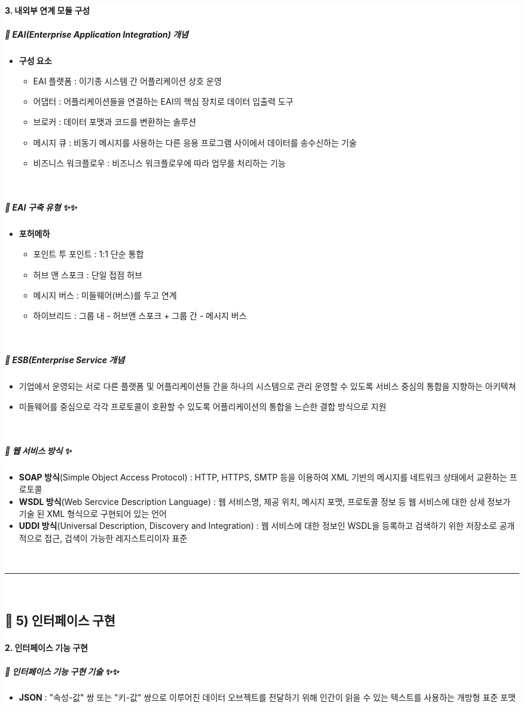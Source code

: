 #### 3. 내외부 연계 모듈 구성

##### :pushpin: EAI(Enterprise Application Integration) 개념

- **구성 요소**
  
  - EAI 플랫폼 : 이기종 시스템 간 어플리케이션 상호 운영
  
  - 어댑터 : 어플리케이션들을 연결하는 EAI의 핵심 장치로 데이터 입출력 도구
  - 브로커 : 데이터 포맷과 코드를 변환하는 솔루션
  - 메시지 큐 : 비동기 메시지를 사용하는 다른 응용 프로그램 사이에서 데이터를 송수신하는 기술
  - 비즈니스 워크플로우 : 비즈니스 워크플로우에 따라 업무를 처리하는 기능

<br />

##### :pushpin: EAI 구축 유형 :sparkles::sparkles:

- **포허메하**

  - 포인트 투 포인트 : 1:1 단순 통합

  - 허브 앤 스포크 : 단일 접점 허브

  - 메시지 버스 : 미들웨어(버스)를 두고 연계

  - 하이브리드 : 그룹 내 - 허브앤 스포크 + 그룹 간 - 메시지 버스

<br />

##### :pushpin: ESB(Enterprise Service 개념

- 기업에서 운영되는 서로 다른 플랫폼 및 어플리케이션들 간을 하나의 시스템으로 관리 운영할 수 있도록 서비스 중심의 통합을 지향하는 아키텍쳐

- 미들웨어를 중심으로 각각 프로토콜이 호환할 수 있도록 어플리케이션의 통합을 느슨한 결합 방식으로 지원

<br />

##### :pushpin: 웹 서비스 방식 :sparkles:

- **SOAP 방식**(Simple Object Access Protocol) : HTTP, HTTPS, SMTP 등을 이용하여 XML 기반의 메시지를 네트워크 상태에서 교환하는 프로토콜
- **WSDL 방식**(Web Sercvice Description Language) : 웹 서비스명, 제공 위치, 메시지 포맷, 프로토콜 정보 등 웹 서비스에 대한 상세 정보가 기술 된 XML 형식으로 구현되어 있는 언어 
- **UDDI 방식**(Universal Description, Discovery and Integration) : 웹 서비스에 대한 정보인 WSDL을 등록하고 검색하기 위한 저장소로 공개적으로 접근, 겁색이 가능한 레지스트리이자 표준

<br />

<hr / >

<br />

## :page_facing_up: ​5) 인터페이스 구현

#### 2. 인터페이스 기능 구현

##### :pushpin: 인터페이스 기능 구현 기술 :sparkles::sparkles:

- **JSON** : "속성-값" 쌍 또는 "키-값" 쌍으로 이루어진 데이터 오브젝트를 전달하기 위해 인간이 읽을 수 있는 텍스트를 사용하는 개방형 표준 포맷
